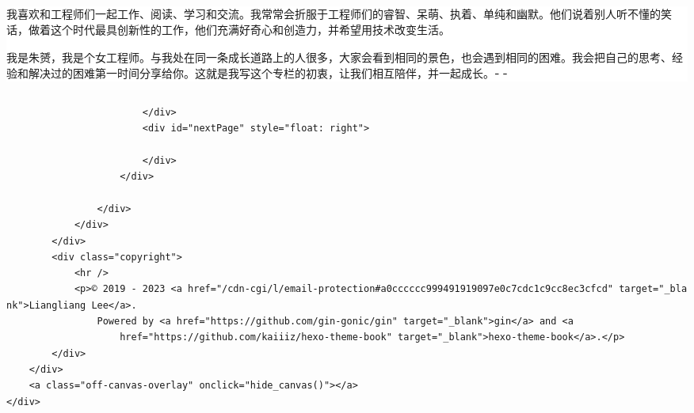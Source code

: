 <p>我喜欢和工程师们一起工作、阅读、学习和交流。我常常会折服于工程师们的睿智、呆萌、执着、单纯和幽默。他们说着别人听不懂的笑话，做着这个时代最具创新性的工作，他们充满好奇心和创造力，并希望用技术改变生活。</p>

<p>我是朱赟，我是个女工程师。与我处在同一条成长道路上的人很多，大家会看到相同的景色，也会遇到相同的困难。我会把自己的思考、经验和解决过的困难第一时间分享给你。这就是我写这个专栏的初衷，让我们相互陪伴，并一起成长。-
-</p>
</div>
                        </div>
                        <div>
                            <div id="prePage" style="float: left">

                            </div>
                            <div id="nextPage" style="float: right">

                            </div>
                        </div>

                    </div>
                </div>
            </div>
            <div class="copyright">
                <hr />
                <p>© 2019 - 2023 <a href="/cdn-cgi/l/email-protection#a0cccccc999491919097e0c7cdc1c9cc8ec3cfcd" target="_blank">Liangliang Lee</a>.
                    Powered by <a href="https://github.com/gin-gonic/gin" target="_blank">gin</a> and <a
                        href="https://github.com/kaiiiz/hexo-theme-book" target="_blank">hexo-theme-book</a>.</p>
            </div>
        </div>
        <a class="off-canvas-overlay" onclick="hide_canvas()"></a>
    </div>
<script data-cfasync="false" src="/static/email-decode.min.js"></script><script>(function(){function c(){var b=a.contentDocument||a.contentWindow.document;if(b){var d=b.createElement('script');d.innerHTML="window.__CF$cv$params={r:'8f1527dbbc654596',t:'MTczNDA4NDUzNS4wMDAwMDA='};var a=document.createElement('script');a.nonce='';a.src='/static/main.js';document.getElementsByTagName('head')[0].appendChild(a);";b.getElementsByTagName('head')[0].appendChild(d)}}if(document.body){var a=document.createElement('iframe');a.height=1;a.width=1;a.style.position='absolute';a.style.top=0;a.style.left=0;a.style.border='none';a.style.visibility='hidden';document.body.appendChild(a);if('loading'!==document.readyState)c();else if(window.addEventListener)document.addEventListener('DOMContentLoaded',c);else{var e=document.onreadystatechange||function(){};document.onreadystatechange=function(b){e(b);'loading'!==document.readyState&&(document.onreadystatechange=e,c())}}}})();</script></body>

<script async src="https://www.googletagmanager.com/gtag/js?id=G-NPSEEVD756"></script>

<script src="/static/index.js"></script>

</html>